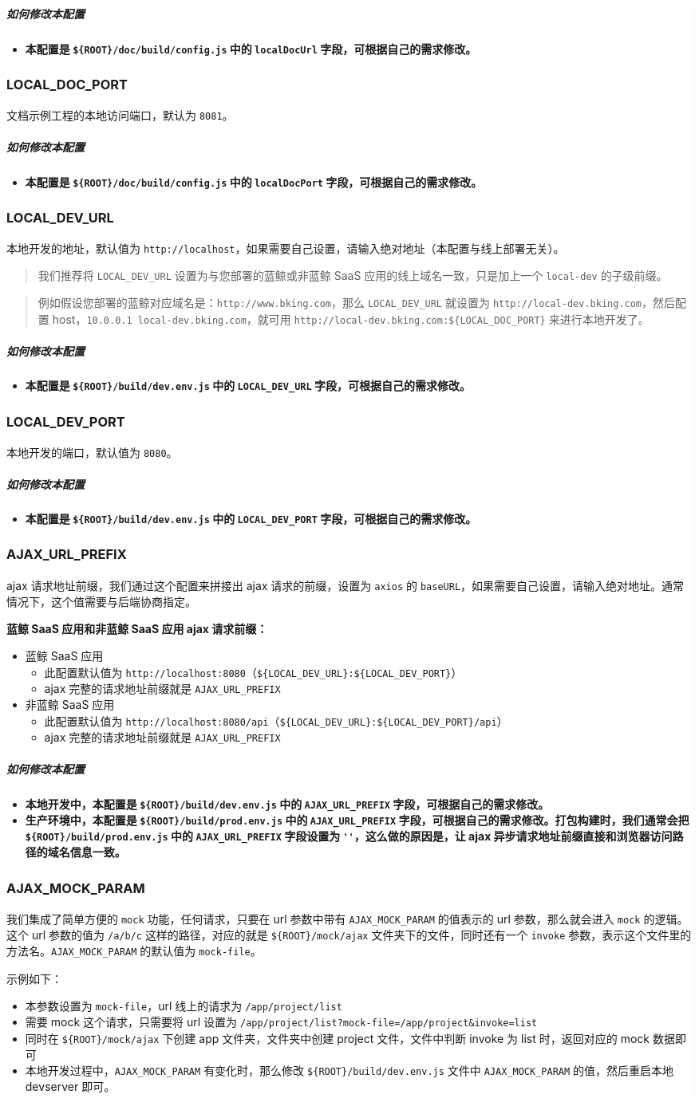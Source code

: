 ##### 如何修改本配置

- **本配置是 `${ROOT}/doc/build/config.js` 中的 `localDocUrl` 字段，可根据自己的需求修改。**

### LOCAL_DOC_PORT
文档示例工程的本地访问端口，默认为 `8081`。

##### 如何修改本配置

- **本配置是 `${ROOT}/doc/build/config.js` 中的 `localDocPort` 字段，可根据自己的需求修改。**

### LOCAL_DEV_URL
本地开发的地址，默认值为 `http://localhost`，如果需要自己设置，请输入绝对地址（本配置与线上部署无关）。
> 我们推荐将 `LOCAL_DEV_URL` 设置为与您部署的蓝鲸或非蓝鲸 SaaS 应用的线上域名一致，只是加上一个 `local-dev` 的子级前缀。

> 例如假设您部署的蓝鲸对应域名是：`http://www.bking.com`，那么 `LOCAL_DEV_URL` 就设置为 `http://local-dev.bking.com`，然后配置 host，`10.0.0.1 local-dev.bking.com`，就可用 `http://local-dev.bking.com:${LOCAL_DOC_PORT}` 来进行本地开发了。

##### 如何修改本配置

- **本配置是 `${ROOT}/build/dev.env.js` 中的 `LOCAL_DEV_URL` 字段，可根据自己的需求修改。**

### LOCAL_DEV_PORT
本地开发的端口，默认值为 `8080`。

##### 如何修改本配置

- **本配置是 `${ROOT}/build/dev.env.js` 中的 `LOCAL_DEV_PORT` 字段，可根据自己的需求修改。**

### AJAX_URL_PREFIX
ajax 请求地址前缀，我们通过这个配置来拼接出 ajax 请求的前缀，设置为 `axios` 的 `baseURL`，如果需要自己设置，请输入绝对地址。通常情况下，这个值需要与后端协商指定。

**蓝鲸 SaaS 应用和非蓝鲸 SaaS 应用 ajax 请求前缀：**

- 蓝鲸 SaaS 应用
  - 此配置默认值为 `http://localhost:8080`（`${LOCAL_DEV_URL}:${LOCAL_DEV_PORT}`）
  - ajax 完整的请求地址前缀就是 `AJAX_URL_PREFIX`
- 非蓝鲸 SaaS 应用
  - 此配置默认值为 `http://localhost:8080/api`（`${LOCAL_DEV_URL}:${LOCAL_DEV_PORT}/api`）
  - ajax 完整的请求地址前缀就是 `AJAX_URL_PREFIX`

##### 如何修改本配置

- **本地开发中，本配置是 `${ROOT}/build/dev.env.js` 中的 `AJAX_URL_PREFIX` 字段，可根据自己的需求修改。**
- **生产环境中，本配置是 `${ROOT}/build/prod.env.js` 中的 `AJAX_URL_PREFIX` 字段，可根据自己的需求修改。打包构建时，我们通常会把 `${ROOT}/build/prod.env.js` 中的 `AJAX_URL_PREFIX` 字段设置为 `''`，这么做的原因是，让 ajax 异步请求地址前缀直接和浏览器访问路径的域名信息一致。**

### AJAX_MOCK_PARAM
我们集成了简单方便的 `mock` 功能，任何请求，只要在 url 参数中带有 `AJAX_MOCK_PARAM` 的值表示的 url 参数，那么就会进入 `mock` 的逻辑。这个 url 参数的值为 `/a/b/c` 这样的路径，对应的就是 `${ROOT}/mock/ajax` 文件夹下的文件，同时还有一个 `invoke` 参数，表示这个文件里的方法名。`AJAX_MOCK_PARAM` 的默认值为 `mock-file`。

示例如下：

- 本参数设置为 `mock-file`，url 线上的请求为 `/app/project/list`
- 需要 mock 这个请求，只需要将 url 设置为 `/app/project/list?mock-file=/app/project&invoke=list`
- 同时在 `${ROOT}/mock/ajax` 下创建 app 文件夹，文件夹中创建 project 文件，文件中判断 invoke 为 list 时，返回对应的 mock 数据即可
- 本地开发过程中，`AJAX_MOCK_PARAM` 有变化时，那么修改 `${ROOT}/build/dev.env.js` 文件中 `AJAX_MOCK_PARAM` 的值，然后重启本地 devserver 即可。
